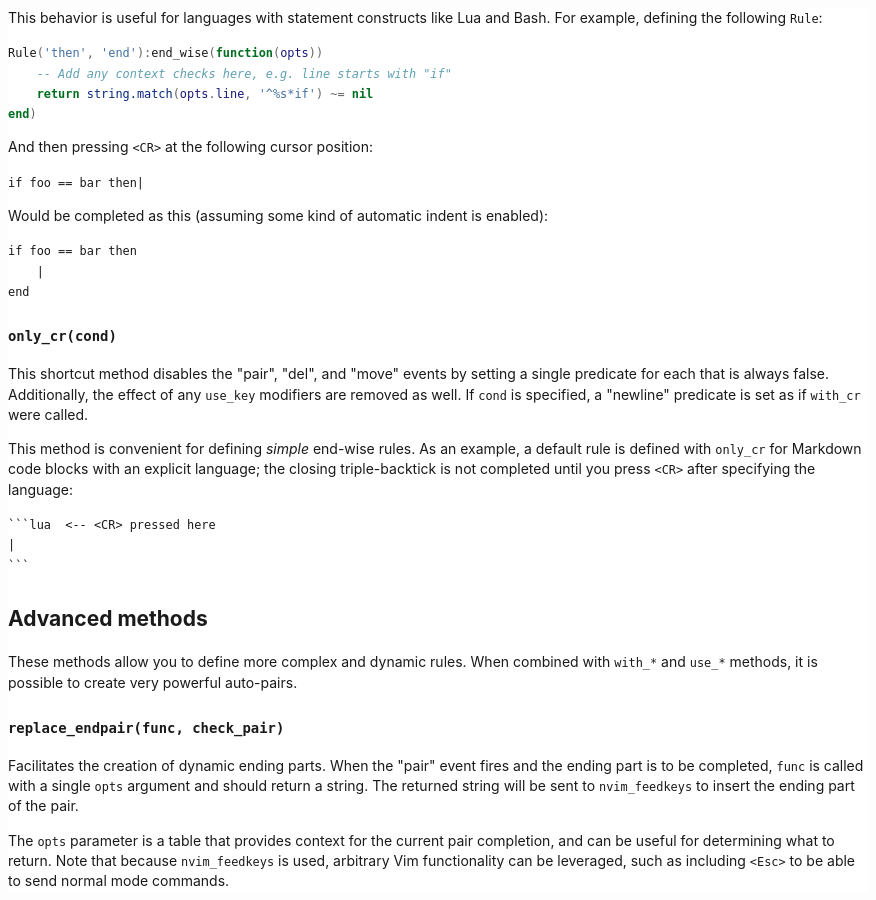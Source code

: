 This behavior is useful for languages with statement constructs like Lua and
Bash. For example, defining the following `Rule`:

```lua
Rule('then', 'end'):end_wise(function(opts))
    -- Add any context checks here, e.g. line starts with "if"
    return string.match(opts.line, '^%s*if') ~= nil
end)
```

And then pressing `<CR>` at the following cursor position:

    if foo == bar then|

Would be completed as this (assuming some kind of automatic indent is enabled):

    if foo == bar then
        |
    end

### `only_cr(cond)`

This shortcut method disables the "pair", "del", and "move" events by setting
a single predicate for each that is always false. Additionally, the effect
of any `use_key` modifiers are removed as well. If `cond` is specified,
a "newline" predicate is set as if `with_cr` were called.

This method is convenient for defining _simple_ end-wise rules. As an example,
a default rule is defined with `only_cr` for Markdown code blocks with an
explicit language; the closing triple-backtick is not completed until you press
`<CR>` after specifying the language:

    ```lua  <-- <CR> pressed here
    |
    ```

## Advanced methods

These methods allow you to define more complex and dynamic rules. When
combined with `with_*` and `use_*` methods, it is possible to create very
powerful auto-pairs.

### `replace_endpair(func, check_pair)`

Facilitates the creation of dynamic ending parts. When the "pair" event fires
and the ending part is to be completed, `func` is called with a single `opts`
argument and should return a string. The returned string will be sent to
`nvim_feedkeys` to insert the ending part of the pair.

The `opts` parameter is a table that provides context for the current pair
completion, and can be useful for determining what to return. Note that because
`nvim_feedkeys` is used, arbitrary Vim functionality can be leveraged, such as
including `<Esc>` to be able to send normal mode commands.
